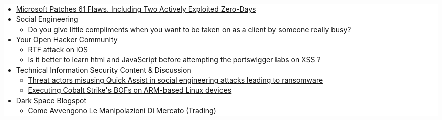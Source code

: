   - [Microsoft Patches 61 Flaws, Including Two Actively Exploited Zero-Days](https://thehackernews.com/2024/05/microsoft-patches-61-flaws-including.html)
- Social Engineering
  - [Do you give little compliments when you want to be taken on as a client by someone really busy?](https://www.reddit.com/r/SocialEngineering/comments/1cszfvr/do_you_give_little_compliments_when_you_want_to/)
- Your Open Hacker Community
  - [RTF attack on iOS](https://www.reddit.com/r/HowToHack/comments/1cswkbl/rtf_attack_on_ios/)
  - [Is it better to learn html and JavaScript before attempting the portswigger labs on XSS ?](https://www.reddit.com/r/HowToHack/comments/1csfwlg/is_it_better_to_learn_html_and_javascript_before/)
- Technical Information Security Content & Discussion
  - [Threat actors misusing Quick Assist in social engineering attacks leading to ransomware](https://www.reddit.com/r/netsec/comments/1csqem5/threat_actors_misusing_quick_assist_in_social/)
  - [Executing Cobalt Strike's BOFs on ARM-based Linux devices](https://www.reddit.com/r/netsec/comments/1csj14m/executing_cobalt_strikes_bofs_on_armbased_linux/)
- Dark Space Blogspot
  - [Come Avvengono Le Manipolazioni Di Mercato (Trading)](http://darkwhite666.blogspot.com/2024/05/come-avvengono-le-manipolazioni-di.html)
